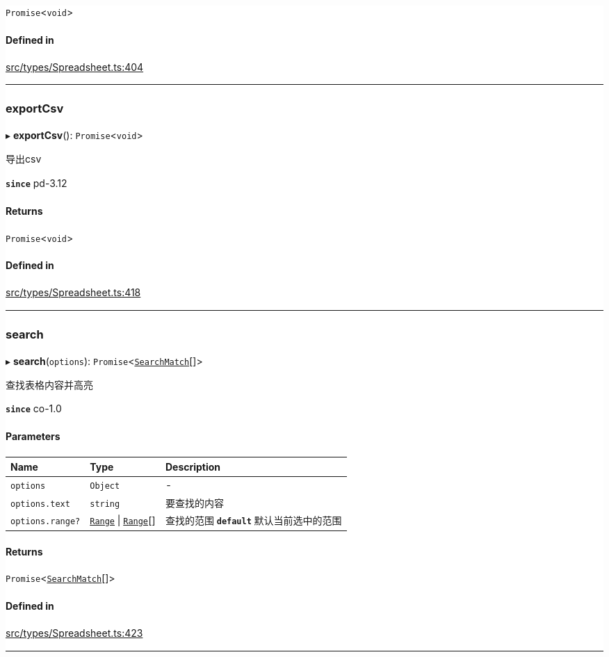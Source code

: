 `Promise`<`void`\>

#### Defined in

[src/types/Spreadsheet.ts:404](https://github.com/byte9527/shimo-js-sdk/blob/main/src/types/Spreadsheet.ts#L404)

___

### exportCsv

▸ **exportCsv**(): `Promise`<`void`\>

导出csv

**`since`** pd-3.12

#### Returns

`Promise`<`void`\>

#### Defined in

[src/types/Spreadsheet.ts:418](https://github.com/byte9527/shimo-js-sdk/blob/main/src/types/Spreadsheet.ts#L418)

___

### search

▸ **search**(`options`): `Promise`<[`SearchMatch`](/modules/Spreadsheet.md#searchmatch)[]\>

查找表格内容并高亮

**`since`** co-1.0

#### Parameters

| Name | Type | Description |
| :------ | :------ | :------ |
| `options` | `Object` | - |
| `options.text` | `string` | 要查找的内容 |
| `options.range?` | [`Range`](/interfaces/Spreadsheet.Range.md) \| [`Range`](/interfaces/Spreadsheet.Range.md)[] | 查找的范围  **`default`** 默认当前选中的范围 |

#### Returns

`Promise`<[`SearchMatch`](/modules/Spreadsheet.md#searchmatch)[]\>

#### Defined in

[src/types/Spreadsheet.ts:423](https://github.com/byte9527/shimo-js-sdk/blob/main/src/types/Spreadsheet.ts#L423)

___
